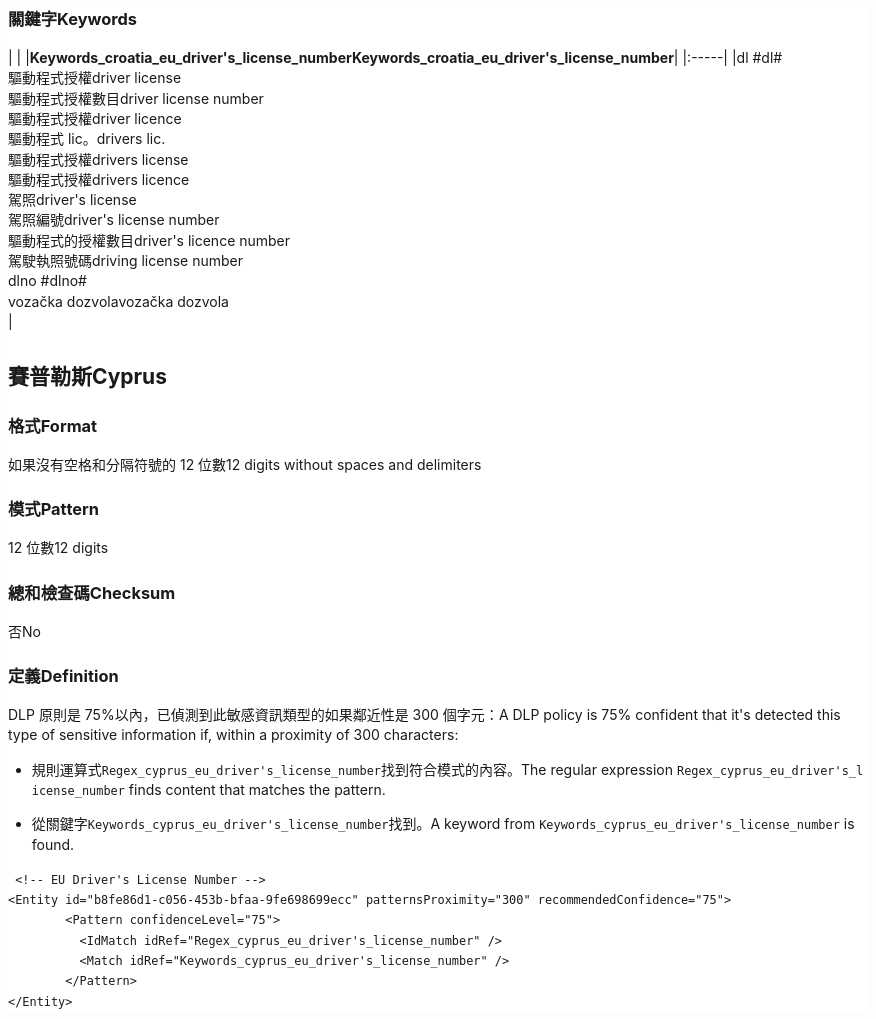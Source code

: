 ### <a name="keywords"></a><span data-ttu-id="eaa56-209">關鍵字</span><span class="sxs-lookup"><span data-stu-id="eaa56-209">Keywords</span></span>

<span data-ttu-id="eaa56-210">| |</span><span class="sxs-lookup"><span data-stu-id="eaa56-210"></span></span>
|<span data-ttu-id="eaa56-211">**Keywords_croatia_eu_driver's_license_number**</span><span class="sxs-lookup"><span data-stu-id="eaa56-211">**Keywords_croatia_eu_driver's_license_number**</span></span>|
|:-----|
|<span data-ttu-id="eaa56-212">dl #</span><span class="sxs-lookup"><span data-stu-id="eaa56-212">dl#</span></span>  <br/> <span data-ttu-id="eaa56-213">驅動程式授權</span><span class="sxs-lookup"><span data-stu-id="eaa56-213">driver license</span></span>  <br/> <span data-ttu-id="eaa56-214">驅動程式授權數目</span><span class="sxs-lookup"><span data-stu-id="eaa56-214">driver license number</span></span>  <br/> <span data-ttu-id="eaa56-215">驅動程式授權</span><span class="sxs-lookup"><span data-stu-id="eaa56-215">driver licence</span></span>  <br/> <span data-ttu-id="eaa56-216">驅動程式 lic。</span><span class="sxs-lookup"><span data-stu-id="eaa56-216">drivers lic.</span></span>  <br/> <span data-ttu-id="eaa56-217">驅動程式授權</span><span class="sxs-lookup"><span data-stu-id="eaa56-217">drivers license</span></span>  <br/> <span data-ttu-id="eaa56-218">驅動程式授權</span><span class="sxs-lookup"><span data-stu-id="eaa56-218">drivers licence</span></span>  <br/> <span data-ttu-id="eaa56-219">駕照</span><span class="sxs-lookup"><span data-stu-id="eaa56-219">driver's license</span></span>  <br/> <span data-ttu-id="eaa56-220">駕照編號</span><span class="sxs-lookup"><span data-stu-id="eaa56-220">driver's license number</span></span>  <br/> <span data-ttu-id="eaa56-221">驅動程式的授權數目</span><span class="sxs-lookup"><span data-stu-id="eaa56-221">driver's licence number</span></span>  <br/> <span data-ttu-id="eaa56-222">駕駛執照號碼</span><span class="sxs-lookup"><span data-stu-id="eaa56-222">driving license number</span></span>  <br/> <span data-ttu-id="eaa56-223">dlno #</span><span class="sxs-lookup"><span data-stu-id="eaa56-223">dlno#</span></span>  <br/> <span data-ttu-id="eaa56-224">vozačka dozvola</span><span class="sxs-lookup"><span data-stu-id="eaa56-224">vozačka dozvola</span></span>  <br/> |
   
## <a name="cyprus"></a><span data-ttu-id="eaa56-225">賽普勒斯</span><span class="sxs-lookup"><span data-stu-id="eaa56-225">Cyprus</span></span>

### <a name="format"></a><span data-ttu-id="eaa56-226">格式</span><span class="sxs-lookup"><span data-stu-id="eaa56-226">Format</span></span>

<span data-ttu-id="eaa56-227">如果沒有空格和分隔符號的 12 位數</span><span class="sxs-lookup"><span data-stu-id="eaa56-227">12 digits without spaces and delimiters</span></span>
  
### <a name="pattern"></a><span data-ttu-id="eaa56-228">模式</span><span class="sxs-lookup"><span data-stu-id="eaa56-228">Pattern</span></span>

<span data-ttu-id="eaa56-229">12 位數</span><span class="sxs-lookup"><span data-stu-id="eaa56-229">12 digits</span></span>
  
### <a name="checksum"></a><span data-ttu-id="eaa56-230">總和檢查碼</span><span class="sxs-lookup"><span data-stu-id="eaa56-230">Checksum</span></span>

<span data-ttu-id="eaa56-231">否</span><span class="sxs-lookup"><span data-stu-id="eaa56-231">No</span></span>
  
### <a name="definition"></a><span data-ttu-id="eaa56-232">定義</span><span class="sxs-lookup"><span data-stu-id="eaa56-232">Definition</span></span>

<span data-ttu-id="eaa56-233">DLP 原則是 75%以內，已偵測到此敏感資訊類型的如果鄰近性是 300 個字元：</span><span class="sxs-lookup"><span data-stu-id="eaa56-233">A DLP policy is 75% confident that it's detected this type of sensitive information if, within a proximity of 300 characters:</span></span>
  
- <span data-ttu-id="eaa56-234">規則運算式`Regex_cyprus_eu_driver's_license_number`找到符合模式的內容。</span><span class="sxs-lookup"><span data-stu-id="eaa56-234">The regular expression  `Regex_cyprus_eu_driver's_license_number` finds content that matches the pattern.</span></span> 
    
- <span data-ttu-id="eaa56-235">從關鍵字`Keywords_cyprus_eu_driver's_license_number`找到。</span><span class="sxs-lookup"><span data-stu-id="eaa56-235">A keyword from  `Keywords_cyprus_eu_driver's_license_number` is found.</span></span> 
    
```
 <!-- EU Driver's License Number -->
<Entity id="b8fe86d1-c056-453b-bfaa-9fe698699ecc" patternsProximity="300" recommendedConfidence="75">
        <Pattern confidenceLevel="75">
          <IdMatch idRef="Regex_cyprus_eu_driver's_license_number" />
          <Match idRef="Keywords_cyprus_eu_driver's_license_number" />
        </Pattern>
</Entity>
```
